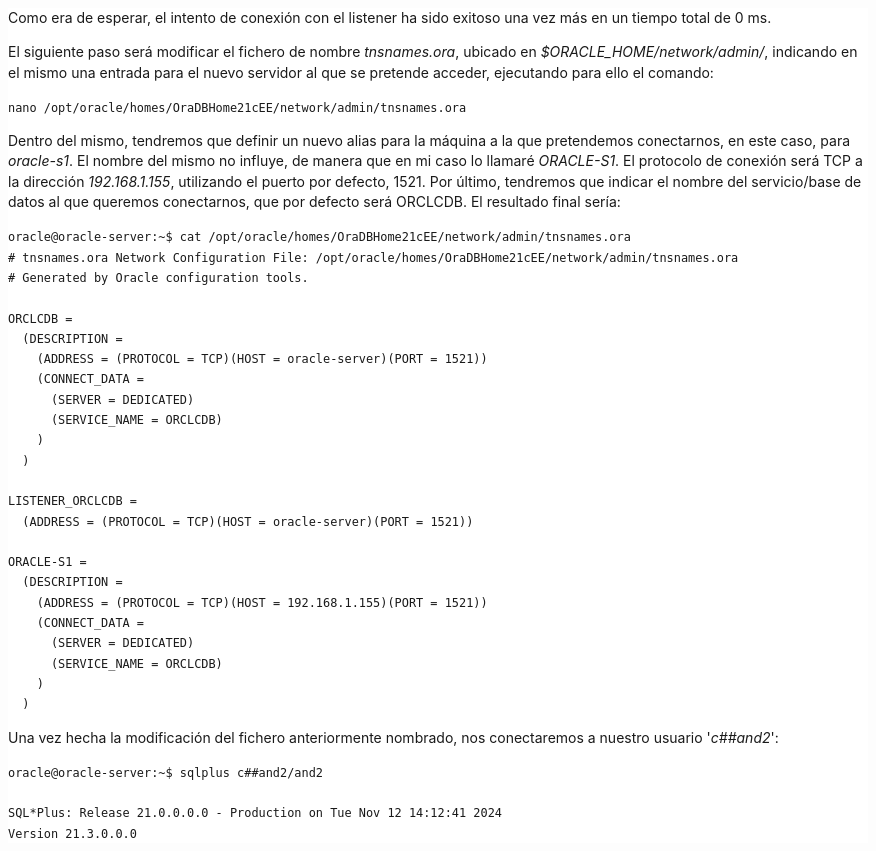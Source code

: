 Como era de esperar, el intento de conexión con el listener ha sido exitoso una vez más en un tiempo total de 0 ms.

El siguiente paso será modificar el fichero de nombre *tnsnames.ora*, ubicado en *$ORACLE_HOME/network/admin/*, indicando en el mismo una entrada para el nuevo servidor al que se pretende acceder, ejecutando para ello el comando:

```nano /opt/oracle/homes/OraDBHome21cEE/network/admin/tnsnames.ora```

Dentro del mismo, tendremos que definir un nuevo alias para la máquina a la que pretendemos conectarnos, en este caso, para *oracle-s1*. El nombre del mismo no influye, de manera que en mi caso lo llamaré *ORACLE-S1*. El protocolo de conexión será TCP a la dirección *192.168.1.155*, utilizando el puerto por defecto, 1521. Por último, tendremos que indicar el nombre del servicio/base de datos al que queremos conectarnos, que por defecto será ORCLCDB. El resultado final sería:

```
oracle@oracle-server:~$ cat /opt/oracle/homes/OraDBHome21cEE/network/admin/tnsnames.ora
# tnsnames.ora Network Configuration File: /opt/oracle/homes/OraDBHome21cEE/network/admin/tnsnames.ora
# Generated by Oracle configuration tools.

ORCLCDB =
  (DESCRIPTION =
    (ADDRESS = (PROTOCOL = TCP)(HOST = oracle-server)(PORT = 1521))
    (CONNECT_DATA =
      (SERVER = DEDICATED)
      (SERVICE_NAME = ORCLCDB)
    )
  )

LISTENER_ORCLCDB =
  (ADDRESS = (PROTOCOL = TCP)(HOST = oracle-server)(PORT = 1521))

ORACLE-S1 =
  (DESCRIPTION =
    (ADDRESS = (PROTOCOL = TCP)(HOST = 192.168.1.155)(PORT = 1521))
    (CONNECT_DATA =
      (SERVER = DEDICATED)
      (SERVICE_NAME = ORCLCDB)
    )
  )
```

Una vez hecha la modificación del fichero anteriormente nombrado, nos conectaremos a nuestro usuario '*c##and2*':

```
oracle@oracle-server:~$ sqlplus c##and2/and2

SQL*Plus: Release 21.0.0.0.0 - Production on Tue Nov 12 14:12:41 2024
Version 21.3.0.0.0
